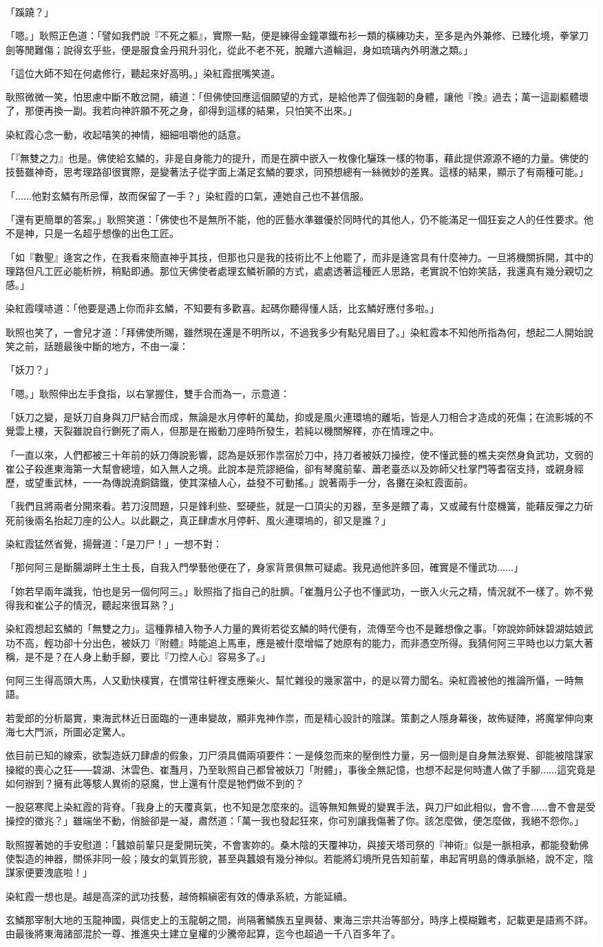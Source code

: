 「蹊蹺？」

「嗯。」耿照正色道：「譬如我們說『不死之軀』，實際一點，便是練得金鐘罩鐵布衫一類的橫練功夫，至多是內外兼修、已臻化境，拳掌刀劍等閒難傷；說得玄乎些，便是服食金丹飛升羽化，從此不老不死，脫離六道輪迴，身如琉璃內外明澈之類。」

「這位大師不知在何處修行，聽起來好高明。」染紅霞抿嘴笑道。

耿照微微一笑，怕思慮中斷不敢岔開，續道：「但佛使回應這個願望的方式，是給他弄了個強韌的身體，讓他『換』過去；萬一這副軀體壞了，那便再換一副。我若向神許願不死之身，卻得到這樣的結果，只怕笑不出來。」

染紅霞心念一動，收起嘻笑的神情，細細咀嚼他的話意。

「『無雙之力』也是。佛使給玄鱗的，非是自身能力的提升，而是在臍中嵌入一枚像化驪珠一樣的物事，藉此提供源源不絕的力量。佛使的技藝雖神奇，思考理路卻很實際，是變著法子從字面上滿足玄鱗的要求，同預想總有一絲微妙的差異。這樣的結果，顯示了有兩種可能。」

「……他對玄鱗有所忌憚，故而保留了一手？」染紅霞的口氣，連她自己也不甚信服。

「還有更簡單的答案。」耿照笑道：「佛使也不是無所不能，他的匠藝水準雖優於同時代的其他人，仍不能滿足一個狂妄之人的任性要求。他不是神，只是一名超乎想像的出色工匠。

「如『數聖』逄宮之作，在我看來簡直神乎其技，但那也只是我的技術比不上他罷了，而非是逄宮具有什麼神力。一旦將機關拆開，其中的理路但凡工匠必能析辨，稍點即通。那位天佛使者處理玄鱗祈願的方式，處處透著這種匠人思路，老實說不怕妳笑話，我還真有幾分親切之感。」

染紅霞噗哧道：「他要是遇上你而非玄鱗，不知要有多歡喜。起碼你聽得懂人話，比玄鱗好應付多啦。」

耿照也笑了，一會兒才道：「拜佛使所賜，雖然現在還是不明所以，不過我多少有點兒眉目了。」染紅霞本不知他所指為何，想起二人開始說笑之前，話題最後中斷的地方，不由一凜：

「妖刀？」

「嗯。」耿照伸出左手食指，以右掌握住，雙手合而為一，示意道：

「妖刀之變，是妖刀自身與刀尸結合而成，無論是水月停軒的萬劫，抑或是風火連環塢的離垢，皆是人刀相合才造成的死傷；在流影城的不覺雲上樓，天裂雖說自行鍘死了兩人，但那是在搬動刀座時所發生，若純以機關解釋，亦在情理之中。

「一直以來，人們都被三十年前的妖刀傳說影響，認為是妖邪作祟宿於刀中，持刀者被妖刀操控，使不懂武藝的樵夫突然身負武功，文弱的崔公子殺進東海第一大幫會總壇，如入無人之境。此說本是荒謬絕倫，卻有琴魔前輩、蕭老臺丞以及妳師父杜掌門等耆宿支持，或親身經歷，或望重武林，一一為傳說澆銅鑄鐵，使其深植人心，益發不可動搖。」說著兩手一分，各攤在染紅霞面前。

「我們且將兩者分開來看。若刀沒問題，只是鋒利些、堅硬些，就是一口頂尖的刃器，至多是餵了毒，又或藏有什麼機簧，能藉反彈之力斫死前後兩名抬起刀座的公人。以此觀之，真正肆虐水月停軒、風火連環塢的，卻又是誰？」

染紅霞猛然省覺，揚聲道：「是刀尸！」一想不對：

「那何阿三是斷腸湖畔土生土長，自我入門學藝他便在了，身家背景俱無可疑處。我見過他許多回，確實是不懂武功……」

「妳若早兩年識我，怕也是另一個何阿三。」耿照指了指自己的肚臍。「崔灩月公子也不懂武功，一嵌入火元之精，情況就不一樣了。妳不覺得我和崔公子的情況，聽起來很耳熟？」

染紅霞想起玄鱗的「無雙之力」。這種靠植入物予人力量的異術若從玄鱗的時代便有，流傳至今也不是難想像之事。「妳說妳師妹碧湖姑娘武功不高，輕功卻十分出色，被妖刀『附體』時能追上馬車，應是被什麼增幅了她原有的能力，而非憑空所得。我猜何阿三平時也以力氣大著稱，是不是？在人身上動手腳，要比『刀控人心』容易多了。」

何阿三生得高頭大馬，人又勤快樸實，在慣常往軒裡支應柴火、幫忙雜役的幾家當中，的是以膂力聞名。染紅霞被他的推論所懾，一時無語。

若愛郎的分析屬實，東海武林近日面臨的一連串變故，顯非鬼神作祟，而是精心設計的陰謀。策劃之人隱身幕後，故佈疑陣，將魔掌伸向東海七大門派，所圖必定驚人。

依目前已知的線索，欲製造妖刀肆虐的假象，刀尸須具備兩項要件：一是倏忽而來的壓倒性力量，另一個則是自身無法察覺、卻能被陰謀家操縱的喪心之狂——碧湖、沐雲色、崔灩月，乃至耿照自己都曾被妖刀「附體」，事後全無記憶，也想不起是何時遭人做了手腳……這究竟是如何辦到？擁有此等駭人異術的惡魔，世上還有什麼是牠們做不到的？

一股惡寒爬上染紅霞的背脊。「我身上的天覆真氣，也不知是怎麼來的。這等無知無覺的變異手法，與刀尸如此相似，會不會……會不會是受操控的徵兆？」雖端坐不動，俏臉卻是一凝，肅然道：「萬一我也發起狂來，你可別讓我傷著了你。該怎麼做，便怎麼做，我絕不怨你。」

耿照握著她的手安慰道：「蠶娘前輩只是愛開玩笑，不會害妳的。桑木陰的天覆神功，與接天塔司祭的『神術』似是一脈相承，都能發動佛使製造的神器，關係非同一般；陵女的氣質形貌，甚至與蠶娘有幾分神似。若能將幻境所見告知前輩，串起宵明島的傳承脈絡，說不定，陰謀家便要洩底啦！」

染紅霞一想也是。越是高深的武功技藝，越倚賴縝密有效的傳承系統，方能延續。

玄鱗那宰制大地的玉龍神國，與信史上的玉龍朝之間，尚隔著鱗族五皇興替、東海三宗共治等部分，時序上模糊難考，記載更是語焉不詳。由最後將東海諸部混於一尊、推進央土建立皇權的少騰帝起算，迄今也超過一千八百多年了。
